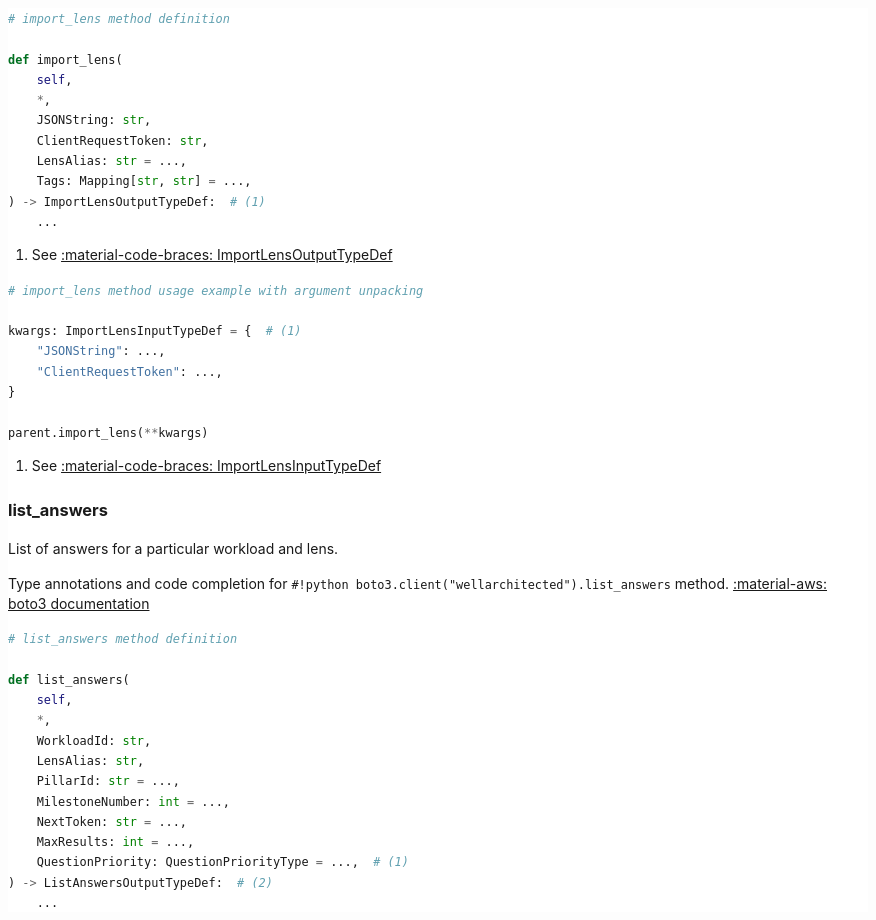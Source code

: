 ```python
# import_lens method definition

def import_lens(
    self,
    *,
    JSONString: str,
    ClientRequestToken: str,
    LensAlias: str = ...,
    Tags: Mapping[str, str] = ...,
) -> ImportLensOutputTypeDef:  # (1)
    ...
```

1. See [:material-code-braces: ImportLensOutputTypeDef](./type_defs.md#importlensoutputtypedef)


```python
# import_lens method usage example with argument unpacking

kwargs: ImportLensInputTypeDef = {  # (1)
    "JSONString": ...,
    "ClientRequestToken": ...,
}

parent.import_lens(**kwargs)
```

1. See [:material-code-braces: ImportLensInputTypeDef](./type_defs.md#importlensinputtypedef)

### list\_answers

List of answers for a particular workload and lens.

Type annotations and code completion for `#!python boto3.client("wellarchitected").list_answers` method.
[:material-aws: boto3 documentation](https://boto3.amazonaws.com/v1/documentation/api/latest/reference/services/wellarchitected/client/list_answers.html)

```python
# list_answers method definition

def list_answers(
    self,
    *,
    WorkloadId: str,
    LensAlias: str,
    PillarId: str = ...,
    MilestoneNumber: int = ...,
    NextToken: str = ...,
    MaxResults: int = ...,
    QuestionPriority: QuestionPriorityType = ...,  # (1)
) -> ListAnswersOutputTypeDef:  # (2)
    ...
```
